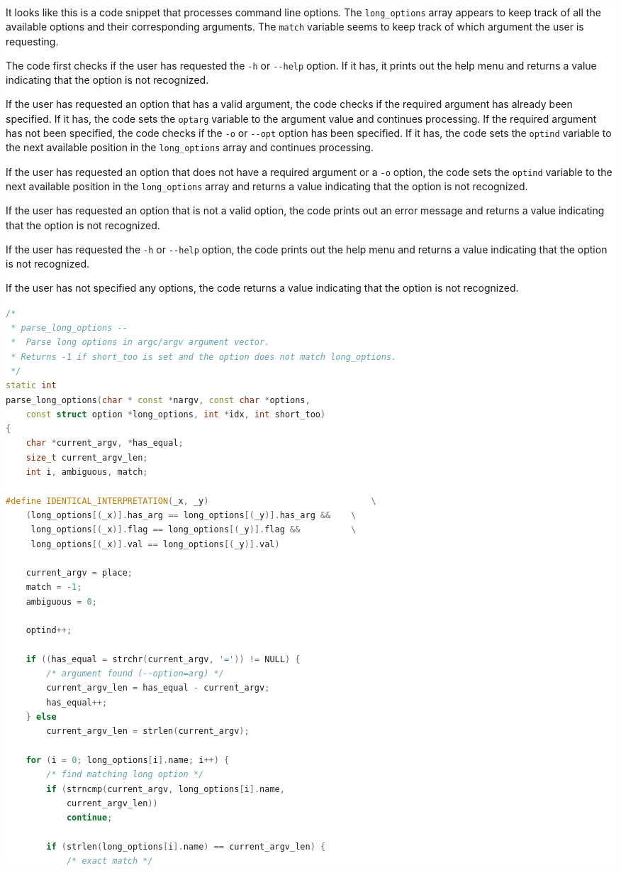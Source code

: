 It looks like this is a code snippet that processes command line options. The `long_options` array appears to keep track of all the available options and their corresponding arguments. The `match` variable seems to keep track of which argument the user is requesting.

The code first checks if the user has requested the `-h` or `--help` option. If it has, it prints out the help menu and returns a value indicating that the option is not recognized.

If the user has requested an option that has a valid argument, the code checks if the required argument has already been specified. If it has, the code sets the `optarg` variable to the argument value and continues processing. If the required argument has not been specified, the code checks if the `-o` or `--opt` option has been specified. If it has, the code sets the `optind` variable to the next available position in the `long_options` array and continues processing.

If the user has requested an option that does not have a required argument or a `-o` option, the code sets the `optind` variable to the next available position in the `long_options` array and returns a value indicating that the option is not recognized.

If the user has requested an option that is not a valid option, the code prints out an error message and returns a value indicating that the option is not recognized.

If the user has requested the `-h` or `--help` option, the code prints out the help menu and returns a value indicating that the option is not recognized.

If the user has not specified any options, the code returns a value indicating that the option is not recognized.


```cpp
/*
 * parse_long_options --
 *	Parse long options in argc/argv argument vector.
 * Returns -1 if short_too is set and the option does not match long_options.
 */
static int
parse_long_options(char * const *nargv, const char *options,
	const struct option *long_options, int *idx, int short_too)
{
	char *current_argv, *has_equal;
	size_t current_argv_len;
	int i, ambiguous, match;

#define IDENTICAL_INTERPRETATION(_x, _y)                                \
	(long_options[(_x)].has_arg == long_options[(_y)].has_arg &&    \
	 long_options[(_x)].flag == long_options[(_y)].flag &&          \
	 long_options[(_x)].val == long_options[(_y)].val)

	current_argv = place;
	match = -1;
	ambiguous = 0;

	optind++;

	if ((has_equal = strchr(current_argv, '=')) != NULL) {
		/* argument found (--option=arg) */
		current_argv_len = has_equal - current_argv;
		has_equal++;
	} else
		current_argv_len = strlen(current_argv);

	for (i = 0; long_options[i].name; i++) {
		/* find matching long option */
		if (strncmp(current_argv, long_options[i].name,
		    current_argv_len))
			continue;

		if (strlen(long_options[i].name) == current_argv_len) {
			/* exact match */
```